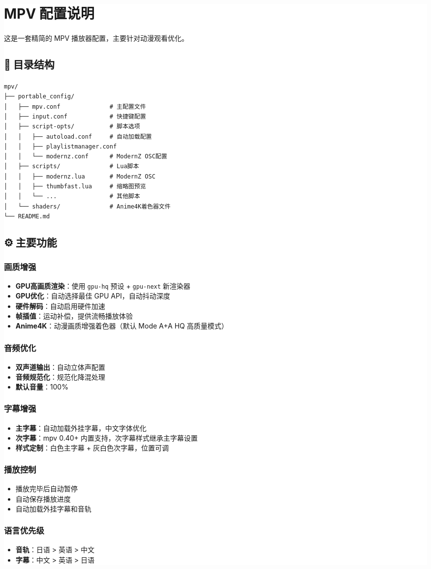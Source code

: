 # MPV 配置说明

这是一套精简的 MPV 播放器配置，主要针对动漫观看优化。

## 📁 目录结构

```
mpv/
├── portable_config/
│   ├── mpv.conf              # 主配置文件
│   ├── input.conf            # 快捷键配置
│   ├── script-opts/          # 脚本选项
│   │   ├── autoload.conf     # 自动加载配置
│   │   ├── playlistmanager.conf
│   │   └── modernz.conf      # ModernZ OSC配置
│   ├── scripts/              # Lua脚本
│   │   ├── modernz.lua       # ModernZ OSC
│   │   ├── thumbfast.lua     # 缩略图预览
│   │   └── ...               # 其他脚本
│   └── shaders/              # Anime4K着色器文件
└── README.md
```

## ⚙️ 主要功能

### 画质增强
- **GPU高画质渲染**：使用 `gpu-hq` 预设 + `gpu-next` 新渲染器
- **GPU优化**：自动选择最佳 GPU API，自动抖动深度
- **硬件解码**：自动启用硬件加速
- **帧插值**：运动补偿，提供流畅播放体验
- **Anime4K**：动漫画质增强着色器（默认 Mode A+A HQ 高质量模式）

### 音频优化
- **双声道输出**：自动立体声配置
- **音频规范化**：规范化降混处理
- **默认音量**：100%

### 字幕增强
- **主字幕**：自动加载外挂字幕，中文字体优化
- **次字幕**：mpv 0.40+ 内置支持，次字幕样式继承主字幕设置
- **样式定制**：白色主字幕 + 灰白色次字幕，位置可调

### 播放控制
- 播放完毕后自动暂停
- 自动保存播放进度
- 自动加载外挂字幕和音轨

### 语言优先级
- **音轨**：日语 > 英语 > 中文
- **字幕**：中文 > 英语 > 日语
